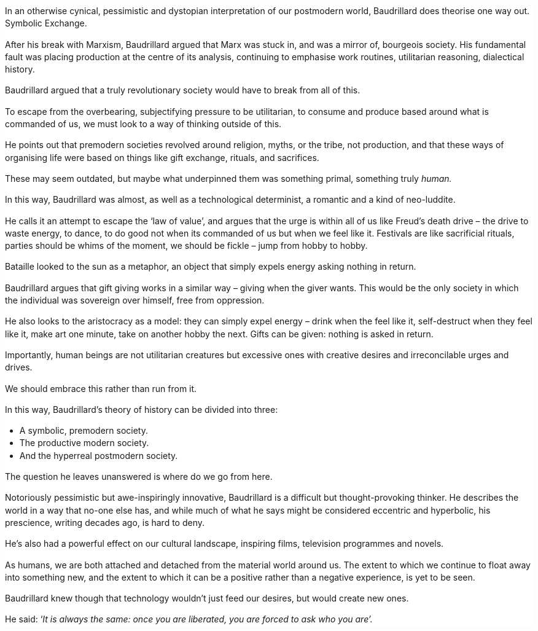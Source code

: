 In an otherwise cynical, pessimistic and dystopian interpretation of our postmodern world, Baudrillard does theorise one way out. Symbolic Exchange.

After his break with Marxism, Baudrillard argued that Marx was stuck in, and was a mirror of, bourgeois society. His fundamental fault was placing production at the centre of its analysis, continuing to emphasise work routines, utilitarian reasoning, dialectical history.

Baudrillard argued that a truly revolutionary society would have to break from all of this.

To escape from the overbearing, subjectifying pressure to be utilitarian, to consume and produce based around what is commanded of us, we must look to a way of thinking outside of this.

He points out that premodern societies revolved around religion, myths, or the tribe, not production, and that these ways of organising life were based on things like gift exchange, rituals, and sacrifices.

These may seem outdated, but maybe what underpinned them was something primal, something truly _human._

In this way, Baudrillard was almost, as well as a technological determinist, a romantic and a kind of neo-luddite.

He calls it an attempt to escape the ‘law of value’, and argues that the urge is within all of us like Freud’s death drive – the drive to waste energy, to dance, to do good not when its commanded of us but when we feel like it. Festivals are like sacrificial rituals, parties should be whims of the moment, we should be fickle – jump from hobby to hobby.

Bataille looked to the sun as a metaphor, an object that simply expels energy asking nothing in return.

Baudrillard argues that gift giving works in a similar way – giving when the giver wants. This would be the only society in which the individual was sovereign over himself, free from oppression.

He also looks to the aristocracy as a model: they can simply expel energy – drink when the feel like it, self-destruct when they feel like it, make art one minute, take on another hobby the next. Gifts can be given: nothing is asked in return.

Importantly, human beings are not utilitarian creatures but excessive ones with creative desires and irreconcilable urges and drives.

We should embrace this rather than run from it.

In this way, Baudrillard’s theory of history can be divided into three:

- A symbolic, premodern society.
- The productive modern society.
- And the hyperreal postmodern society.

The question he leaves unanswered is where do we go from here.

Notoriously pessimistic but awe-inspiringly innovative, Baudrillard is a difficult but thought-provoking thinker. He describes the world in a way that no-one else has, and while much of what he says might be considered eccentric and hyperbolic, his prescience, writing decades ago, is hard to deny.

He’s also had a powerful effect on our cultural landscape, inspiring films, television programmes and novels.

As humans, we are both attached and detached from the material world around us. The extent to which we continue to float away into something new, and the extent to which it can be a positive rather than a negative experience, is yet to be seen.

Baudrillard knew though that technology wouldn’t just feed our desires, but would create new ones.

He said: ‘_It is always the same: once you are liberated, you are forced to ask who you are’._
